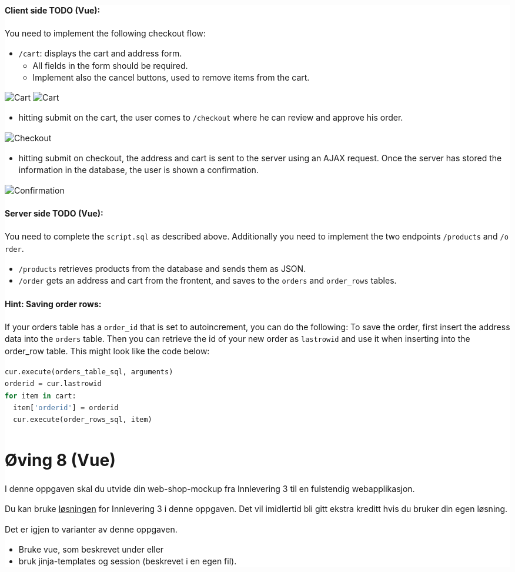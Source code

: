 #### Client side TODO (Vue):
You need to implement the following checkout flow:
  * `/cart`: displays the cart and address form.
    - All fields in the form should be required.
    - Implement also the cancel buttons, used to remove items from the cart.

![Cart](samples/cart.png)
![Cart](samples/cart2.png)

  * hitting submit on the cart, the user comes to `/checkout` where he can review and approve his order.

![Checkout](samples/checkout.png)
 
  * hitting submit on checkout, the address and cart is sent to the server using an AJAX request. Once the server has stored the information in the database, the user is shown a confirmation.

![Confirmation](samples/confirmation.png)

#### Server side TODO (Vue):
You need to complete the `script.sql` as described above.
Additionally you need to implement the two endpoints `/products` and `/order`. 

* `/products` retrieves products from the database and sends them as JSON.
* `/order` gets an address and cart from the frontent, and saves to the `orders` and `order_rows` tables.

#### Hint: Saving order rows:

If your orders table has a `order_id` that is set to autoincrement, you can do the following:
To save the order, first insert the address data into the `orders` table. Then you can retrieve the id of your new order as `lastrowid` and use it when inserting into the order_row table. 
This might look like the code below:

```python
cur.execute(orders_table_sql, arguments)
orderid = cur.lastrowid
for item in cart:
  item['orderid'] = orderid
  cur.execute(order_rows_sql, item)
```

#  Øving 8 (Vue)

I denne oppgaven skal du utvide din web-shop-mockup fra Innlevering 3 til en fulstendig webapplikasjon.

Du kan bruke [løsningen](https://github.com/dat310-spring20/assignments-solutions/tree/master/3) for Innlevering 3 i denne oppgaven. Det vil imidlertid bli gitt ekstra kreditt hvis du bruker din egen løsning.

Det er igjen to varianter av denne oppgaven.
  * Bruke vue, som beskrevet under eller
  * bruk jinja-templates og session (beskrevet i en egen fil).
